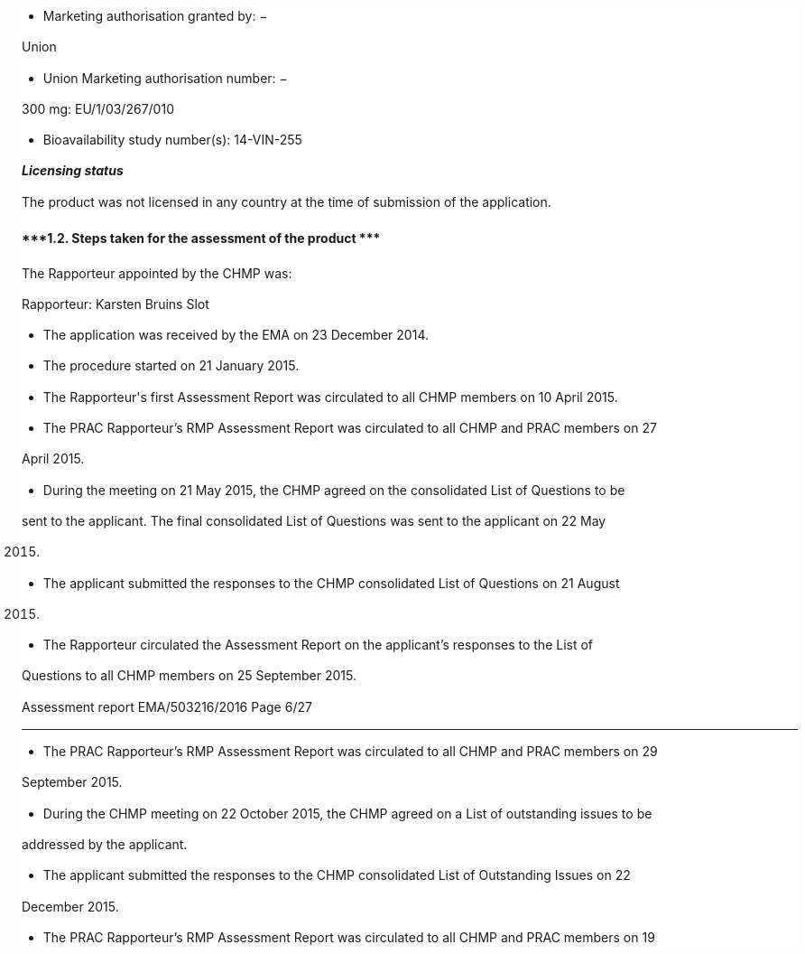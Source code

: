  - Marketing authorisation granted by: −

Union

 - Union Marketing authorisation number: −

300 mg: EU/1/03/267/010

 - Bioavailability study number(s): 14-VIN-255

***Licensing status***

The product was not licensed in any country at the time of submission of the application.
#### ***1.2. Steps taken for the assessment of the product ***

The Rapporteur appointed by the CHMP was:

Rapporteur: Karsten Bruins Slot

- The application was received by the EMA on 23 December 2014.

- The procedure started on 21 January 2015.

- The Rapporteur's first Assessment Report was circulated to all CHMP members on 10 April 2015.

- The PRAC Rapporteur’s RMP Assessment Report was circulated to all CHMP and PRAC members on 27

April 2015.

- During the meeting on 21 May 2015, the CHMP agreed on the consolidated List of Questions to be

sent to the applicant. The final consolidated List of Questions was sent to the applicant on 22 May

2015.

- The applicant submitted the responses to the CHMP consolidated List of Questions on 21 August

2015.

- The Rapporteur circulated the Assessment Report on the applicant’s responses to the List of

Questions to all CHMP members on 25 September 2015.

Assessment report
EMA/503216/2016 Page 6/27


-----

- The PRAC Rapporteur’s RMP Assessment Report was circulated to all CHMP and PRAC members on 29

September 2015.

- During the CHMP meeting on 22 October 2015, the CHMP agreed on a List of outstanding issues to be

addressed by the applicant.

- The applicant submitted the responses to the CHMP consolidated List of Outstanding Issues on 22

December 2015.

- The PRAC Rapporteur’s RMP Assessment Report was circulated to all CHMP and PRAC members on 19
